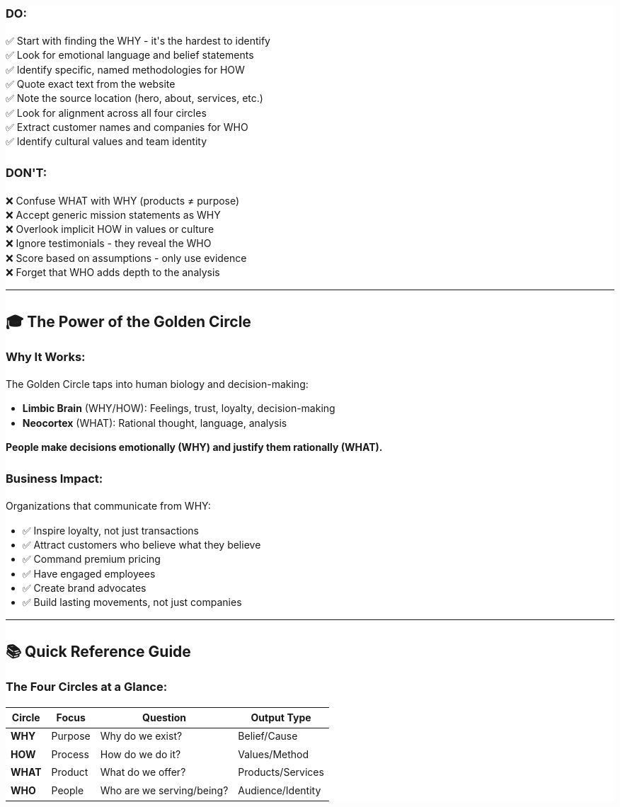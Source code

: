### **DO**:

✅ Start with finding the WHY - it's the hardest to identify  
✅ Look for emotional language and belief statements  
✅ Identify specific, named methodologies for HOW  
✅ Quote exact text from the website  
✅ Note the source location (hero, about, services, etc.)  
✅ Look for alignment across all four circles  
✅ Extract customer names and companies for WHO  
✅ Identify cultural values and team identity

### **DON'T**:

❌ Confuse WHAT with WHY (products ≠ purpose)  
❌ Accept generic mission statements as WHY  
❌ Overlook implicit HOW in values or culture  
❌ Ignore testimonials - they reveal the WHO  
❌ Score based on assumptions - only use evidence  
❌ Forget that WHO adds depth to the analysis

---

## 🎓 **The Power of the Golden Circle**

### **Why It Works**:

The Golden Circle taps into human biology and decision-making:

- **Limbic Brain** (WHY/HOW): Feelings, trust, loyalty, decision-making
- **Neocortex** (WHAT): Rational thought, language, analysis

**People make decisions emotionally (WHY) and justify them rationally (WHAT).**

### **Business Impact**:

Organizations that communicate from WHY:

- ✅ Inspire loyalty, not just transactions
- ✅ Attract customers who believe what they believe
- ✅ Command premium pricing
- ✅ Have engaged employees
- ✅ Create brand advocates
- ✅ Build lasting movements, not just companies

---

## 📚 **Quick Reference Guide**

### **The Four Circles at a Glance**:

| Circle   | Focus   | Question                  | Output Type       |
| -------- | ------- | ------------------------- | ----------------- |
| **WHY**  | Purpose | Why do we exist?          | Belief/Cause      |
| **HOW**  | Process | How do we do it?          | Values/Method     |
| **WHAT** | Product | What do we offer?         | Products/Services |
| **WHO**  | People  | Who are we serving/being? | Audience/Identity |
